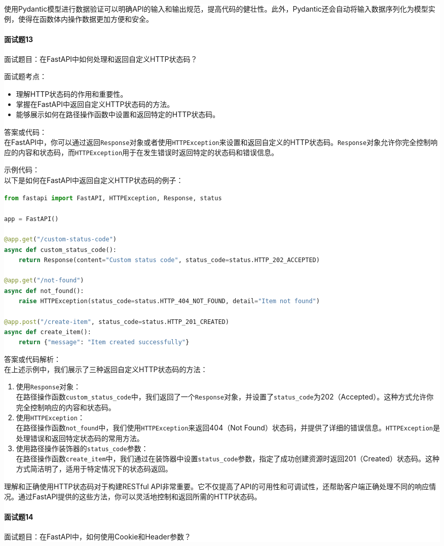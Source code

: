 使用Pydantic模型进行数据验证可以明确API的输入和输出规范，提高代码的健壮性。此外，Pydantic还会自动将输入数据序列化为模型实例，使得在函数体内操作数据更加方便和安全。

#### 面试题13 

面试题目：在FastAPI中如何处理和返回自定义HTTP状态码？

面试题考点：

 *  理解HTTP状态码的作用和重要性。
 *  掌握在FastAPI中返回自定义HTTP状态码的方法。
 *  能够展示如何在路径操作函数中设置和返回特定的HTTP状态码。

答案或代码：  
在FastAPI中，你可以通过返回`Response`对象或者使用`HTTPException`来设置和返回自定义的HTTP状态码。`Response`对象允许你完全控制响应的内容和状态码，而`HTTPException`用于在发生错误时返回特定的状态码和错误信息。

示例代码：  
以下是如何在FastAPI中返回自定义HTTP状态码的例子：

```python
from fastapi import FastAPI, HTTPException, Response, status

app = FastAPI()

@app.get("/custom-status-code")
async def custom_status_code():
    return Response(content="Custom status code", status_code=status.HTTP_202_ACCEPTED)

@app.get("/not-found")
async def not_found():
    raise HTTPException(status_code=status.HTTP_404_NOT_FOUND, detail="Item not found")

@app.post("/create-item", status_code=status.HTTP_201_CREATED)
async def create_item():
    return {"message": "Item created successfully"}
```

答案或代码解析：  
在上述示例中，我们展示了三种返回自定义HTTP状态码的方法：

1.  使用`Response`对象：  
    在路径操作函数`custom_status_code`中，我们返回了一个`Response`对象，并设置了`status_code`为202（Accepted）。这种方式允许你完全控制响应的内容和状态码。
2.  使用`HTTPException`：  
    在路径操作函数`not_found`中，我们使用`HTTPException`来返回404（Not Found）状态码，并提供了详细的错误信息。`HTTPException`是处理错误和返回特定状态码的常用方法。
3.  使用路径操作装饰器的`status_code`参数：  
    在路径操作函数`create_item`中，我们通过在装饰器中设置`status_code`参数，指定了成功创建资源时返回201（Created）状态码。这种方式简洁明了，适用于特定情况下的状态码返回。

理解和正确使用HTTP状态码对于构建RESTful API非常重要。它不仅提高了API的可用性和可调试性，还帮助客户端正确处理不同的响应情况。通过FastAPI提供的这些方法，你可以灵活地控制和返回所需的HTTP状态码。

#### 面试题14 

面试题目：在FastAPI中，如何使用Cookie和Header参数？

